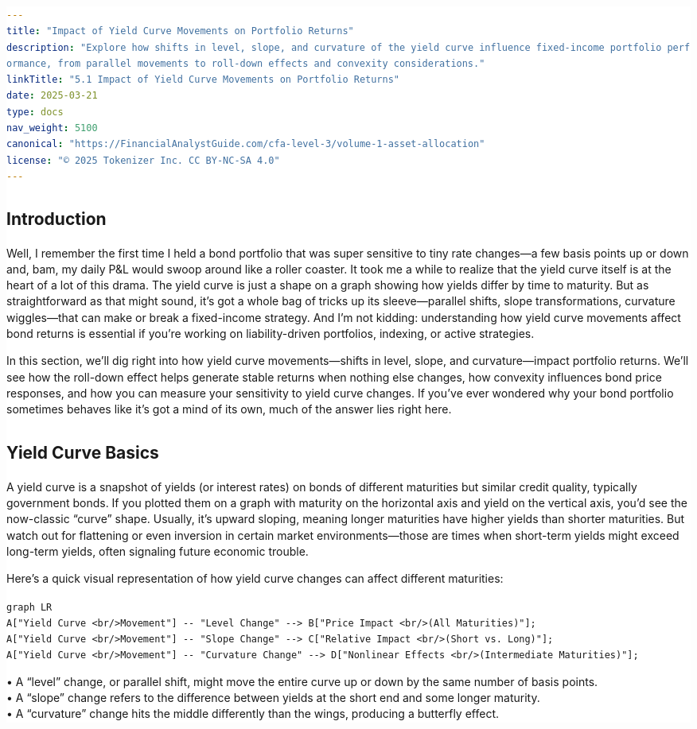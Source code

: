 ```yaml
---
title: "Impact of Yield Curve Movements on Portfolio Returns"
description: "Explore how shifts in level, slope, and curvature of the yield curve influence fixed-income portfolio performance, from parallel movements to roll-down effects and convexity considerations."
linkTitle: "5.1 Impact of Yield Curve Movements on Portfolio Returns"
date: 2025-03-21
type: docs
nav_weight: 5100
canonical: "https://FinancialAnalystGuide.com/cfa-level-3/volume-1-asset-allocation"
license: "© 2025 Tokenizer Inc. CC BY-NC-SA 4.0"
---
```


## Introduction

Well, I remember the first time I held a bond portfolio that was super sensitive to tiny rate changes—a few basis points up or down and, bam, my daily P&L would swoop around like a roller coaster. It took me a while to realize that the yield curve itself is at the heart of a lot of this drama. The yield curve is just a shape on a graph showing how yields differ by time to maturity. But as straightforward as that might sound, it’s got a whole bag of tricks up its sleeve—parallel shifts, slope transformations, curvature wiggles—that can make or break a fixed-income strategy. And I’m not kidding: understanding how yield curve movements affect bond returns is essential if you’re working on liability-driven portfolios, indexing, or active strategies.

In this section, we’ll dig right into how yield curve movements—shifts in level, slope, and curvature—impact portfolio returns. We’ll see how the roll-down effect helps generate stable returns when nothing else changes, how convexity influences bond price responses, and how you can measure your sensitivity to yield curve changes. If you’ve ever wondered why your bond portfolio sometimes behaves like it’s got a mind of its own, much of the answer lies right here.

## Yield Curve Basics

A yield curve is a snapshot of yields (or interest rates) on bonds of different maturities but similar credit quality, typically government bonds. If you plotted them on a graph with maturity on the horizontal axis and yield on the vertical axis, you’d see the now-classic “curve” shape. Usually, it’s upward sloping, meaning longer maturities have higher yields than shorter maturities. But watch out for flattening or even inversion in certain market environments—those are times when short-term yields might exceed long-term yields, often signaling future economic trouble.

Here’s a quick visual representation of how yield curve changes can affect different maturities:

```mermaid
graph LR
A["Yield Curve <br/>Movement"] -- "Level Change" --> B["Price Impact <br/>(All Maturities)"];
A["Yield Curve <br/>Movement"] -- "Slope Change" --> C["Relative Impact <br/>(Short vs. Long)"];
A["Yield Curve <br/>Movement"] -- "Curvature Change" --> D["Nonlinear Effects <br/>(Intermediate Maturities)"];
```

• A “level” change, or parallel shift, might move the entire curve up or down by the same number of basis points.  
• A “slope” change refers to the difference between yields at the short end and some longer maturity.  
• A “curvature” change hits the middle differently than the wings, producing a butterfly effect.
